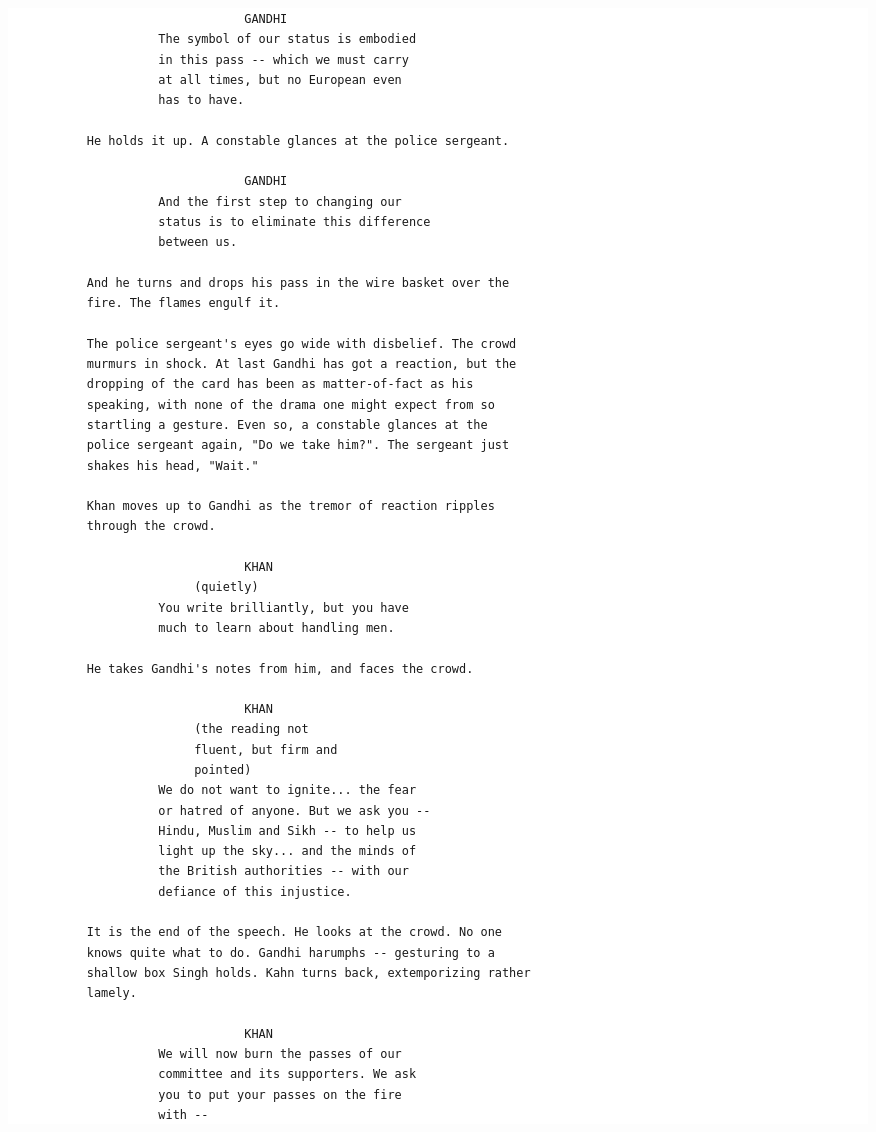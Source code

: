                                     GANDHI
                         The symbol of our status is embodied 
                         in this pass -- which we must carry 
                         at all times, but no European even 
                         has to have.

               He holds it up. A constable glances at the police sergeant.

                                     GANDHI
                         And the first step to changing our 
                         status is to eliminate this difference 
                         between us.

               And he turns and drops his pass in the wire basket over the 
               fire. The flames engulf it.

               The police sergeant's eyes go wide with disbelief. The crowd 
               murmurs in shock. At last Gandhi has got a reaction, but the 
               dropping of the card has been as matter-of-fact as his 
               speaking, with none of the drama one might expect from so 
               startling a gesture. Even so, a constable glances at the 
               police sergeant again, "Do we take him?". The sergeant just 
               shakes his head, "Wait."

               Khan moves up to Gandhi as the tremor of reaction ripples 
               through the crowd.

                                     KHAN
                              (quietly)
                         You write brilliantly, but you have 
                         much to learn about handling men.

               He takes Gandhi's notes from him, and faces the crowd.

                                     KHAN
                              (the reading not 
                              fluent, but firm and 
                              pointed)
                         We do not want to ignite... the fear 
                         or hatred of anyone. But we ask you -- 
                         Hindu, Muslim and Sikh -- to help us 
                         light up the sky... and the minds of 
                         the British authorities -- with our 
                         defiance of this injustice.

               It is the end of the speech. He looks at the crowd. No one 
               knows quite what to do. Gandhi harumphs -- gesturing to a 
               shallow box Singh holds. Kahn turns back, extemporizing rather 
               lamely.

                                     KHAN
                         We will now burn the passes of our 
                         committee and its supporters. We ask 
                         you to put your passes on the fire 
                         with --
